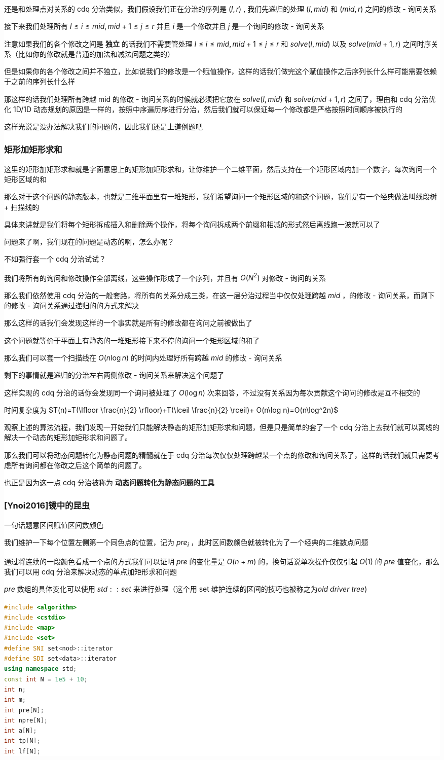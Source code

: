 还是和处理点对关系的 cdq 分治类似，我们假设我们正在分治的序列是 $(l,r)$ , 我们先递归的处理 $(l,mid)$ 和 $(mid,r)$ 之间的修改 - 询问关系

接下来我们处理所有 $l \leq i \leq mid,mid+1 \leq j \leq r$ 并且 $i$ 是一个修改并且 $j$ 是一个询问的修改 - 询问关系

注意如果我们的各个修改之间是 **独立** 的话我们不需要管处理 $l \leq i \leq mid,mid+1 \leq j \leq r$ 和 $solve(l,mid)$ 以及 $solve(mid+1,r)$ 之间时序关系（比如你的修改就是普通的加法和减法问题之类的）

但是如果你的各个修改之间并不独立，比如说我们的修改是一个赋值操作，这样的话我们做完这个赋值操作之后序列长什么样可能需要依赖于之前的序列长什么样

那这样的话我们处理所有跨越 mid 的修改 - 询问关系的时候就必须把它放在 $solve(l,mid)$ 和 $solve(mid+1,r)$ 之间了，理由和 cdq 分治优化 1D/1D 动态规划的原因是一样的，按照中序遍历序进行分治，然后我们就可以保证每一个修改都是严格按照时间顺序被执行的

这样光说是没办法解决我们的问题的，因此我们还是上道例题吧

### 矩形加矩形求和

这里的矩形加矩形求和就是字面意思上的矩形加矩形求和，让你维护一个二维平面，然后支持在一个矩形区域内加一个数字，每次询问一个矩形区域的和

那么对于这个问题的静态版本，也就是二维平面里有一堆矩形，我们希望询问一个矩形区域的和这个问题，我们是有一个经典做法叫线段树 + 扫描线的

具体来讲就是我们将每个矩形拆成插入和删除两个操作，将每个询问拆成两个前缀和相减的形式然后离线跑一波就可以了

问题来了啊，我们现在的问题是动态的啊，怎么办呢？

不如强行套一个 cdq 分治试试？

我们将所有的询问和修改操作全部离线，这些操作形成了一个序列，并且有 $O(N^2)$ 对修改 - 询问的关系

那么我们依然使用 cdq 分治的一般套路，将所有的关系分成三类，在这一层分治过程当中仅仅处理跨越 $mid$ ，的修改 - 询问关系，而剩下的修改 - 询问关系通过递归的的方式来解决

那么这样的话我们会发现这样的一个事实就是所有的修改都在询问之前被做出了

这个问题就等价于平面上有静态的一堆矩形接下来不停的询问一个矩形区域的和了

那么我们可以套一个扫描线在 $O(n\log n)$ 的时间内处理好所有跨越 $mid$ 的修改 - 询问关系

剩下的事情就是递归的分治左右两侧修改 - 询问关系来解决这个问题了

这样实现的 cdq 分治的话你会发现同一个询问被处理了 $O(\log n)$ 次来回答，不过没有关系因为每次贡献这个询问的修改是互不相交的

时间复杂度为 $T(n)=T(\lfloor \frac{n}{2} \rfloor)+T(\lceil \frac{n}{2} \rceil)+ O(n\log n)=O(n\log^2n)$ 

观察上述的算法流程，我们发现一开始我们只能解决静态的矩形加矩形求和问题，但是只是简单的套了一个 cdq 分治上去我们就可以离线的解决一个动态的矩形加矩形求和问题了。

那么我们可以将动态问题转化为静态问题的精髓就在于 cdq 分治每次仅仅处理跨越某一个点的修改和询问关系了，这样的话我们就只需要考虑所有询问都在修改之后这个简单的问题了。

也正是因为这一点 cdq 分治被称为 **动态问题转化为静态问题的工具** 

### [Ynoi2016]镜中的昆虫

一句话题意区间赋值区间数颜色

我们维护一下每个位置左侧第一个同色点的位置，记为 $pre_{i}$ ，此时区间数颜色就被转化为了一个经典的二维数点问题

通过将连续的一段颜色看成一个点的方式我们可以证明 $pre$ 的变化量是 $O(n+m)$ 的，换句话说单次操作仅仅引起 $O(1)$ 的 $pre$ 值变化，那么我们可以用 cdq 分治来解决动态的单点加矩形求和问题

 $pre$ 数组的具体变化可以使用 $std::set$ 来进行处理（这个用 set 维护连续的区间的技巧也被称之为*old driver tree*)

```cpp
#include <algorithm>
#include <cstdio>
#include <map>
#include <set>
#define SNI set<nod>::iterator
#define SDI set<data>::iterator
using namespace std;
const int N = 1e5 + 10;
int n;
int m;
int pre[N];
int npre[N];
int a[N];
int tp[N];
int lf[N];
```